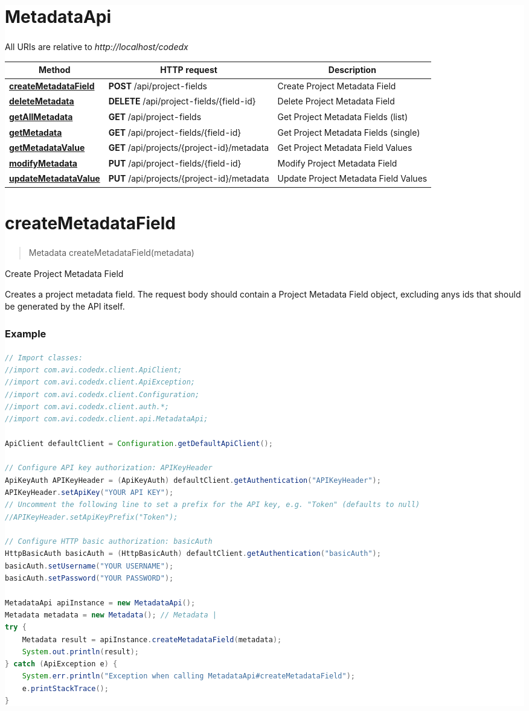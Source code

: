 # MetadataApi

All URIs are relative to *http://localhost/codedx*

Method | HTTP request | Description
------------- | ------------- | -------------
[**createMetadataField**](MetadataApi.md#createMetadataField) | **POST** /api/project-fields | Create Project Metadata Field
[**deleteMetadata**](MetadataApi.md#deleteMetadata) | **DELETE** /api/project-fields/{field-id} | Delete Project Metadata Field
[**getAllMetadata**](MetadataApi.md#getAllMetadata) | **GET** /api/project-fields | Get Project Metadata Fields (list)
[**getMetadata**](MetadataApi.md#getMetadata) | **GET** /api/project-fields/{field-id} | Get Project Metadata Fields (single)
[**getMetadataValue**](MetadataApi.md#getMetadataValue) | **GET** /api/projects/{project-id}/metadata | Get Project Metadata Field Values
[**modifyMetadata**](MetadataApi.md#modifyMetadata) | **PUT** /api/project-fields/{field-id} | Modify Project Metadata Field
[**updateMetadataValue**](MetadataApi.md#updateMetadataValue) | **PUT** /api/projects/{project-id}/metadata | Update Project Metadata Field Values


<a name="createMetadataField"></a>
# **createMetadataField**
> Metadata createMetadataField(metadata)

Create Project Metadata Field

Creates a project metadata field. The request body should contain a Project Metadata Field object, excluding anys ids that should be generated by the API itself.  

### Example
```java
// Import classes:
//import com.avi.codedx.client.ApiClient;
//import com.avi.codedx.client.ApiException;
//import com.avi.codedx.client.Configuration;
//import com.avi.codedx.client.auth.*;
//import com.avi.codedx.client.api.MetadataApi;

ApiClient defaultClient = Configuration.getDefaultApiClient();

// Configure API key authorization: APIKeyHeader
ApiKeyAuth APIKeyHeader = (ApiKeyAuth) defaultClient.getAuthentication("APIKeyHeader");
APIKeyHeader.setApiKey("YOUR API KEY");
// Uncomment the following line to set a prefix for the API key, e.g. "Token" (defaults to null)
//APIKeyHeader.setApiKeyPrefix("Token");

// Configure HTTP basic authorization: basicAuth
HttpBasicAuth basicAuth = (HttpBasicAuth) defaultClient.getAuthentication("basicAuth");
basicAuth.setUsername("YOUR USERNAME");
basicAuth.setPassword("YOUR PASSWORD");

MetadataApi apiInstance = new MetadataApi();
Metadata metadata = new Metadata(); // Metadata | 
try {
    Metadata result = apiInstance.createMetadataField(metadata);
    System.out.println(result);
} catch (ApiException e) {
    System.err.println("Exception when calling MetadataApi#createMetadataField");
    e.printStackTrace();
}
```
